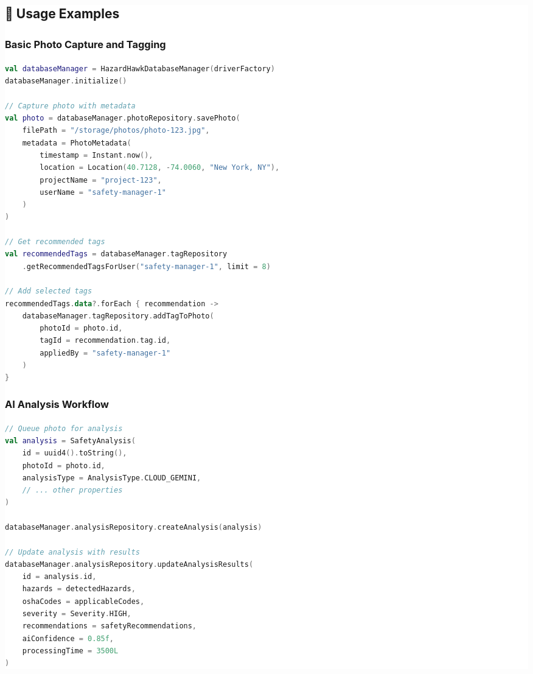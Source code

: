 ## 🚀 Usage Examples

### Basic Photo Capture and Tagging
```kotlin
val databaseManager = HazardHawkDatabaseManager(driverFactory)
databaseManager.initialize()

// Capture photo with metadata
val photo = databaseManager.photoRepository.savePhoto(
    filePath = "/storage/photos/photo-123.jpg",
    metadata = PhotoMetadata(
        timestamp = Instant.now(),
        location = Location(40.7128, -74.0060, "New York, NY"),
        projectName = "project-123",
        userName = "safety-manager-1"
    )
)

// Get recommended tags
val recommendedTags = databaseManager.tagRepository
    .getRecommendedTagsForUser("safety-manager-1", limit = 8)

// Add selected tags
recommendedTags.data?.forEach { recommendation ->
    databaseManager.tagRepository.addTagToPhoto(
        photoId = photo.id,
        tagId = recommendation.tag.id,
        appliedBy = "safety-manager-1"
    )
}
```

### AI Analysis Workflow
```kotlin
// Queue photo for analysis
val analysis = SafetyAnalysis(
    id = uuid4().toString(),
    photoId = photo.id,
    analysisType = AnalysisType.CLOUD_GEMINI,
    // ... other properties
)

databaseManager.analysisRepository.createAnalysis(analysis)

// Update analysis with results
databaseManager.analysisRepository.updateAnalysisResults(
    id = analysis.id,
    hazards = detectedHazards,
    oshaCodes = applicableCodes,
    severity = Severity.HIGH,
    recommendations = safetyRecommendations,
    aiConfidence = 0.85f,
    processingTime = 3500L
)
```
